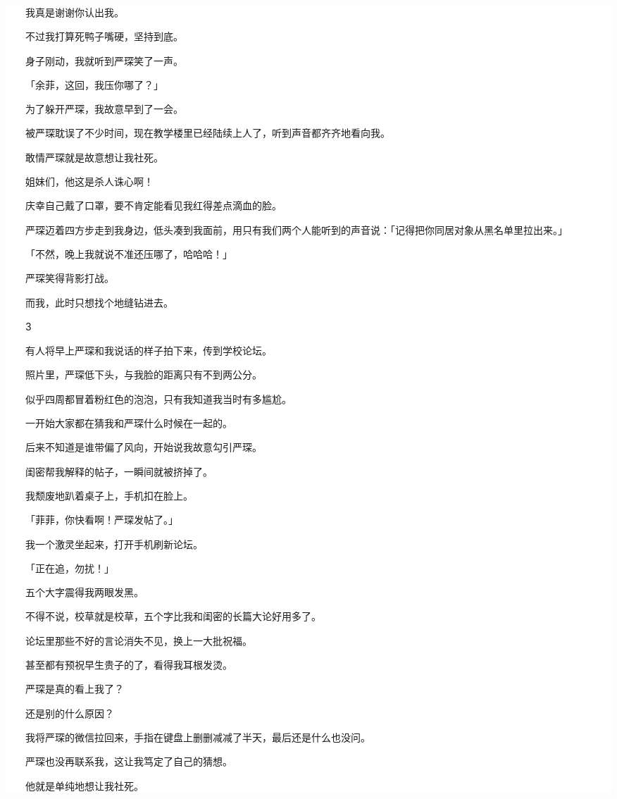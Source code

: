 &emsp;&emsp;我真是谢谢你认出我。  
  
&emsp;&emsp;不过我打算死鸭子嘴硬，坚持到底。  
  
&emsp;&emsp;身子刚动，我就听到严琛笑了一声。  
  
&emsp;&emsp;「余菲，这回，我压你哪了？」  
  
&emsp;&emsp;为了躲开严琛，我故意早到了一会。  
  
&emsp;&emsp;被严琛耽误了不少时间，现在教学楼里已经陆续上人了，听到声音都齐齐地看向我。  
  
&emsp;&emsp;敢情严琛就是故意想让我社死。  
  
&emsp;&emsp;姐妹们，他这是杀人诛心啊！  
  
&emsp;&emsp;庆幸自己戴了口罩，要不肯定能看见我红得差点滴血的脸。  
  
&emsp;&emsp;严琛迈着四方步走到我身边，低头凑到我面前，用只有我们两个人能听到的声音说：「记得把你同居对象从黑名单里拉出来。」  
  
&emsp;&emsp;「不然，晚上我就说不准还压哪了，哈哈哈！」  
  
&emsp;&emsp;严琛笑得背影打战。  
  
&emsp;&emsp;而我，此时只想找个地缝钻进去。  
  
&emsp;&emsp;3  
  
&emsp;&emsp;有人将早上严琛和我说话的样子拍下来，传到学校论坛。  
  
&emsp;&emsp;照片里，严琛低下头，与我脸的距离只有不到两公分。  
  
&emsp;&emsp;似乎四周都冒着粉红色的泡泡，只有我知道我当时有多尴尬。  
  
&emsp;&emsp;一开始大家都在猜我和严琛什么时候在一起的。  
  
&emsp;&emsp;后来不知道是谁带偏了风向，开始说我故意勾引严琛。  
  
&emsp;&emsp;闺密帮我解释的帖子，一瞬间就被挤掉了。  
  
&emsp;&emsp;我颓废地趴着桌子上，手机扣在脸上。  
  
&emsp;&emsp;「菲菲，你快看啊！严琛发帖了。」  
  
&emsp;&emsp;我一个激灵坐起来，打开手机刷新论坛。  
  
&emsp;&emsp;「正在追，勿扰！」  
  
&emsp;&emsp;五个大字震得我两眼发黑。  
  
&emsp;&emsp;不得不说，校草就是校草，五个字比我和闺密的长篇大论好用多了。  
  
&emsp;&emsp;论坛里那些不好的言论消失不见，换上一大批祝福。  
  
&emsp;&emsp;甚至都有预祝早生贵子的了，看得我耳根发烫。  
  
&emsp;&emsp;严琛是真的看上我了？  
  
&emsp;&emsp;还是别的什么原因？  
  
&emsp;&emsp;我将严琛的微信拉回来，手指在键盘上删删减减了半天，最后还是什么也没问。  
  
&emsp;&emsp;严琛也没再联系我，这让我笃定了自己的猜想。  
  
&emsp;&emsp;他就是单纯地想让我社死。  
  